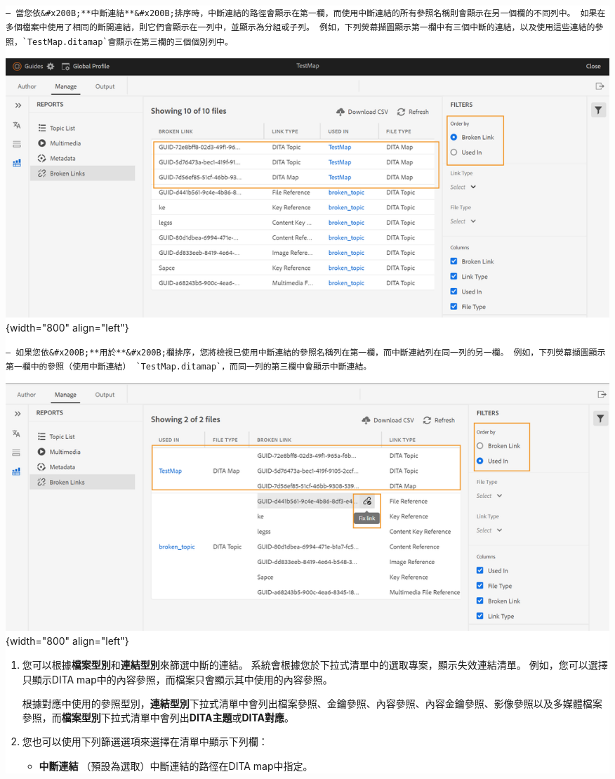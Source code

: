     — 當您依&#x200B;**中斷連結**&#x200B;排序時，中斷連結的路徑會顯示在第一欄，而使用中斷連結的所有參照名稱則會顯示在另一個欄的不同列中。 如果在多個檔案中使用了相同的斷開連結，則它們會顯示在一列中，並顯示為分組或子列。 例如，下列熒幕擷圖顯示第一欄中有三個中斷的連結，以及使用這些連結的參照，`TestMap.ditamap`會顯示在第三欄的三個個別列中。
   ![](images/broken-link-report.png){width="800" align="left"}

    — 如果您依&#x200B;**用於**&#x200B;欄排序，您將檢視已使用中斷連結的參照名稱列在第一欄，而中斷連結列在同一列的另一欄。 例如，下列熒幕擷圖顯示第一欄中的參照（使用中斷連結） `TestMap.ditamap`，而同一列的第三欄中會顯示中斷連結。
   ![](images/broken-link-filter-usedin.png){width="800" align="left"}
1. 您可以根據&#x200B;**檔案型別**&#x200B;和&#x200B;**連結型別**&#x200B;來篩選中斷的連結。 系統會根據您於下拉式清單中的選取專案，顯示失效連結清單。 例如，您可以選擇只顯示DITA map中的內容參照，而檔案只會顯示其中使用的內容參照。

   根據對應中使用的參照型別，**連結型別**&#x200B;下拉式清單中會列出檔案參照、金鑰參照、內容參照、內容金鑰參照、影像參照以及多媒體檔案參照，而&#x200B;**檔案型別**&#x200B;下拉式清單中會列出&#x200B;**DITA主題**&#x200B;或&#x200B;**DITA對應**。
1. 您也可以使用下列篩選選項來選擇在清單中顯示下列欄：

   - **中斷連結** （預設為選取）中斷連結的路徑在DITA map中指定。

